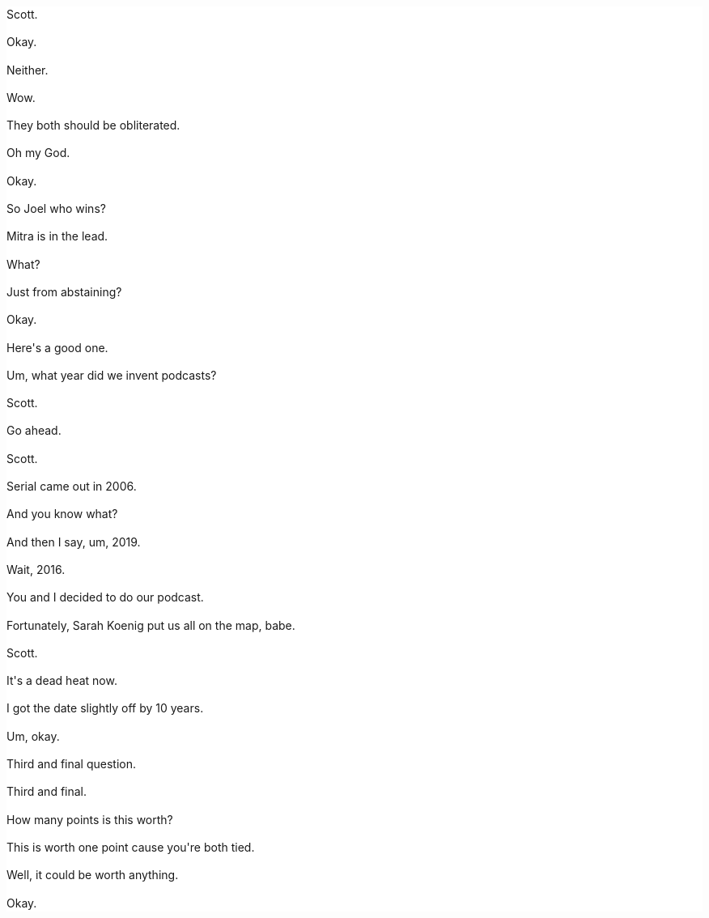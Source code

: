 Scott.

Okay.

Neither.

Wow.

They both should be obliterated.

Oh my God.

Okay.

So Joel who wins?

Mitra is in the lead.

What?

Just from abstaining?

Okay.

Here's a good one.

Um, what year did we invent podcasts?

Scott.

Go ahead.

Scott.

Serial came out in 2006.

And you know what?

And then I say, um, 2019.

Wait, 2016.

You and I decided to do our podcast.

Fortunately, Sarah Koenig put us all on the map, babe.

Scott.

It's a dead heat now.

I got the date slightly off by 10 years.

Um, okay.

Third and final question.

Third and final.

How many points is this worth?

This is worth one point cause you're both tied.

Well, it could be worth anything.

Okay.

